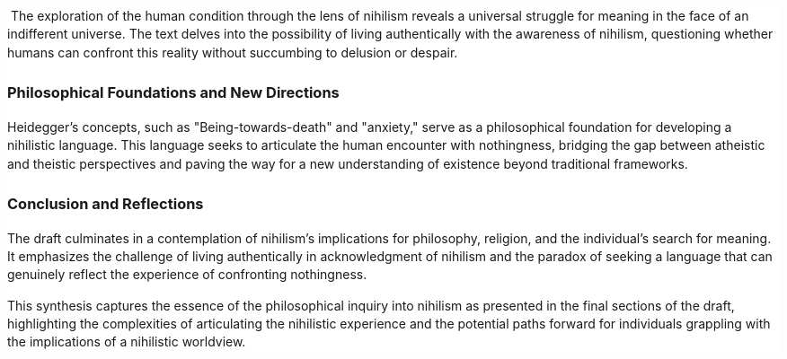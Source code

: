  The exploration of the human condition through the lens of nihilism reveals a universal struggle for meaning in the face of an indifferent universe. The text delves into the possibility of living authentically with the awareness of nihilism, questioning whether humans can confront this reality without succumbing to delusion or despair.

  

### Philosophical Foundations and New Directions

Heidegger’s concepts, such as "Being-towards-death" and "anxiety," serve as a philosophical foundation for developing a nihilistic language. This language seeks to articulate the human encounter with nothingness, bridging the gap between atheistic and theistic perspectives and paving the way for a new understanding of existence beyond traditional frameworks.

  

### Conclusion and Reflections

The draft culminates in a contemplation of nihilism’s implications for philosophy, religion, and the individual’s search for meaning. It emphasizes the challenge of living authentically in acknowledgment of nihilism and the paradox of seeking a language that can genuinely reflect the experience of confronting nothingness.

This synthesis captures the essence of the philosophical inquiry into nihilism as presented in the final sections of the draft, highlighting the complexities of articulating the nihilistic experience and the potential paths forward for individuals grappling with the implications of a nihilistic worldview.